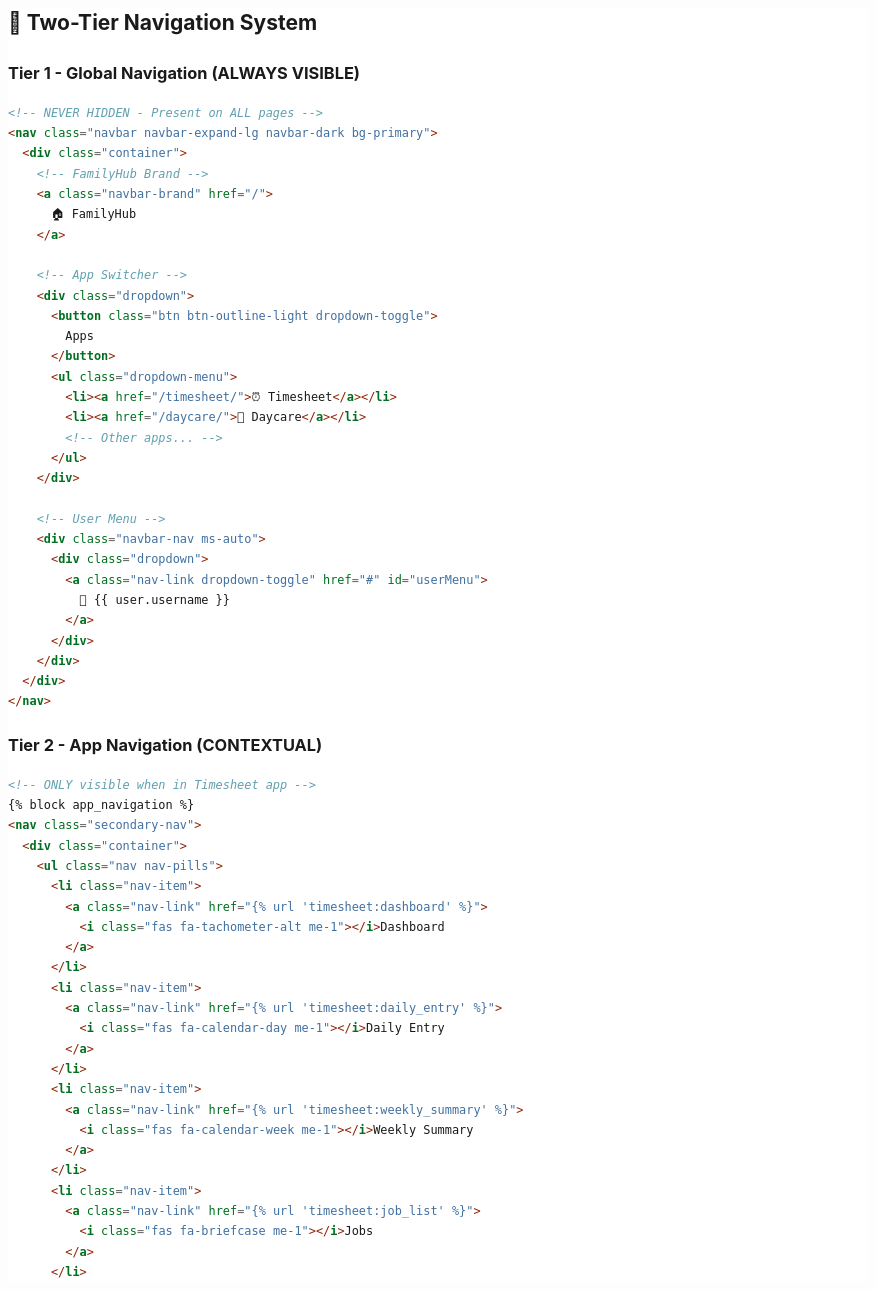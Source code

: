 ## 🎨 Two-Tier Navigation System

### Tier 1 - Global Navigation (ALWAYS VISIBLE)
```html
<!-- NEVER HIDDEN - Present on ALL pages -->
<nav class="navbar navbar-expand-lg navbar-dark bg-primary">
  <div class="container">
    <!-- FamilyHub Brand -->
    <a class="navbar-brand" href="/">
      🏠 FamilyHub
    </a>
    
    <!-- App Switcher -->
    <div class="dropdown">
      <button class="btn btn-outline-light dropdown-toggle">
        Apps
      </button>
      <ul class="dropdown-menu">
        <li><a href="/timesheet/">⏰ Timesheet</a></li>
        <li><a href="/daycare/">👶 Daycare</a></li>
        <!-- Other apps... -->
      </ul>
    </div>
    
    <!-- User Menu -->
    <div class="navbar-nav ms-auto">
      <div class="dropdown">
        <a class="nav-link dropdown-toggle" href="#" id="userMenu">
          👤 {{ user.username }}
        </a>
      </div>
    </div>
  </div>
</nav>
```

### Tier 2 - App Navigation (CONTEXTUAL)
```html
<!-- ONLY visible when in Timesheet app -->
{% block app_navigation %}
<nav class="secondary-nav">
  <div class="container">
    <ul class="nav nav-pills">
      <li class="nav-item">
        <a class="nav-link" href="{% url 'timesheet:dashboard' %}">
          <i class="fas fa-tachometer-alt me-1"></i>Dashboard
        </a>
      </li>
      <li class="nav-item">
        <a class="nav-link" href="{% url 'timesheet:daily_entry' %}">
          <i class="fas fa-calendar-day me-1"></i>Daily Entry
        </a>
      </li>
      <li class="nav-item">
        <a class="nav-link" href="{% url 'timesheet:weekly_summary' %}">
          <i class="fas fa-calendar-week me-1"></i>Weekly Summary
        </a>
      </li>
      <li class="nav-item">
        <a class="nav-link" href="{% url 'timesheet:job_list' %}">
          <i class="fas fa-briefcase me-1"></i>Jobs
        </a>
      </li>
```